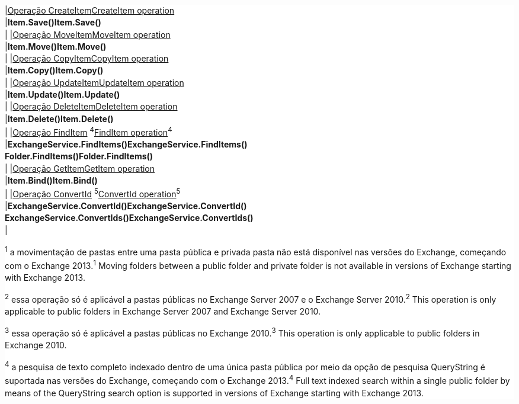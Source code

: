 |[<span data-ttu-id="0d1b9-135">Operação CreateItem</span><span class="sxs-lookup"><span data-stu-id="0d1b9-135">CreateItem operation</span></span>](http://msdn.microsoft.com/library/78a52120-f1d0-4ed7-8748-436e554f75b6%28Office.15%29.aspx) <br/> |<span data-ttu-id="0d1b9-136">**Item.Save()**</span><span class="sxs-lookup"><span data-stu-id="0d1b9-136">**Item.Save()**</span></span> <br/> |
|[<span data-ttu-id="0d1b9-137">Operação MoveItem</span><span class="sxs-lookup"><span data-stu-id="0d1b9-137">MoveItem operation</span></span>](http://msdn.microsoft.com/library/dcf40fa7-7796-4a5c-bf5b-7a509a18d208%28Office.15%29.aspx) <br/> |<span data-ttu-id="0d1b9-138">**Item.Move()**</span><span class="sxs-lookup"><span data-stu-id="0d1b9-138">**Item.Move()**</span></span> <br/> |
|[<span data-ttu-id="0d1b9-139">Operação CopyItem</span><span class="sxs-lookup"><span data-stu-id="0d1b9-139">CopyItem operation</span></span>](http://msdn.microsoft.com/library/bcc68f9e-d511-4c29-bba6-ed535524624a%28Office.15%29.aspx) <br/> |<span data-ttu-id="0d1b9-140">**Item.Copy()**</span><span class="sxs-lookup"><span data-stu-id="0d1b9-140">**Item.Copy()**</span></span> <br/> |
|[<span data-ttu-id="0d1b9-141">Operação UpdateItem</span><span class="sxs-lookup"><span data-stu-id="0d1b9-141">UpdateItem operation</span></span>](http://msdn.microsoft.com/library/5d027523-e0bc-4da2-b60b-0cb9fc1fdfe4%28Office.15%29.aspx) <br/> |<span data-ttu-id="0d1b9-142">**Item.Update()**</span><span class="sxs-lookup"><span data-stu-id="0d1b9-142">**Item.Update()**</span></span> <br/> |
|[<span data-ttu-id="0d1b9-143">Operação DeleteItem</span><span class="sxs-lookup"><span data-stu-id="0d1b9-143">DeleteItem operation</span></span>](http://msdn.microsoft.com/library/3e26c416-fa12-476e-bfd2-5c1f4bb7b348%28Office.15%29.aspx) <br/> |<span data-ttu-id="0d1b9-144">**Item.Delete()**</span><span class="sxs-lookup"><span data-stu-id="0d1b9-144">**Item.Delete()**</span></span> <br/> |
|<span data-ttu-id="0d1b9-145">[Operação FindItem](http://msdn.microsoft.com/library/ebad6aae-16e7-44de-ae63-a95b24539729%28Office.15%29.aspx) <sup>4</sup></span><span class="sxs-lookup"><span data-stu-id="0d1b9-145">[FindItem operation](http://msdn.microsoft.com/library/ebad6aae-16e7-44de-ae63-a95b24539729%28Office.15%29.aspx)<sup>4</sup></span></span> <br/> |<span data-ttu-id="0d1b9-146">**ExchangeService.FindItems()**</span><span class="sxs-lookup"><span data-stu-id="0d1b9-146">**ExchangeService.FindItems()**</span></span> <br/> <span data-ttu-id="0d1b9-147">**Folder.FindItems()**</span><span class="sxs-lookup"><span data-stu-id="0d1b9-147">**Folder.FindItems()**</span></span> <br/> |
|[<span data-ttu-id="0d1b9-148">Operação GetItem</span><span class="sxs-lookup"><span data-stu-id="0d1b9-148">GetItem operation</span></span>](http://msdn.microsoft.com/library/e3590b8b-c2a7-4dad-a014-6360197b68e4%28Office.15%29.aspx) <br/> |<span data-ttu-id="0d1b9-149">**Item.Bind()**</span><span class="sxs-lookup"><span data-stu-id="0d1b9-149">**Item.Bind()**</span></span> <br/> |
|<span data-ttu-id="0d1b9-150">[Operação ConvertId](http://msdn.microsoft.com/library/47d96cf6-9e2f-4fc0-9682-7258d3fbf918%28Office.15%29.aspx) <sup>5</sup></span><span class="sxs-lookup"><span data-stu-id="0d1b9-150">[ConvertId operation](http://msdn.microsoft.com/library/47d96cf6-9e2f-4fc0-9682-7258d3fbf918%28Office.15%29.aspx)<sup>5</sup></span></span> <br/> |<span data-ttu-id="0d1b9-151">**ExchangeService.ConvertId()**</span><span class="sxs-lookup"><span data-stu-id="0d1b9-151">**ExchangeService.ConvertId()**</span></span> <br/> <span data-ttu-id="0d1b9-152">**ExchangeService.ConvertIds()**</span><span class="sxs-lookup"><span data-stu-id="0d1b9-152">**ExchangeService.ConvertIds()**</span></span> <br/> |
   
<span data-ttu-id="0d1b9-153"><sup>1</sup> a movimentação de pastas entre uma pasta pública e privada pasta não está disponível nas versões do Exchange, começando com o Exchange 2013.</span><span class="sxs-lookup"><span data-stu-id="0d1b9-153"><sup>1</sup> Moving folders between a public folder and private folder is not available in versions of Exchange starting with Exchange 2013.</span></span> 
  
<span data-ttu-id="0d1b9-154"><sup>2</sup> essa operação só é aplicável a pastas públicas no Exchange Server 2007 e o Exchange Server 2010.</span><span class="sxs-lookup"><span data-stu-id="0d1b9-154"><sup>2</sup> This operation is only applicable to public folders in Exchange Server 2007 and Exchange Server 2010.</span></span> 
  
<span data-ttu-id="0d1b9-155"><sup>3</sup> essa operação só é aplicável a pastas públicas no Exchange 2010.</span><span class="sxs-lookup"><span data-stu-id="0d1b9-155"><sup>3</sup> This operation is only applicable to public folders in Exchange 2010.</span></span> 
  
<span data-ttu-id="0d1b9-156"><sup>4</sup> a pesquisa de texto completo indexado dentro de uma única pasta pública por meio da opção de pesquisa QueryString é suportada nas versões do Exchange, começando com o Exchange 2013.</span><span class="sxs-lookup"><span data-stu-id="0d1b9-156"><sup>4</sup> Full text indexed search within a single public folder by means of the QueryString search option is supported in versions of Exchange starting with Exchange 2013.</span></span> 
  
